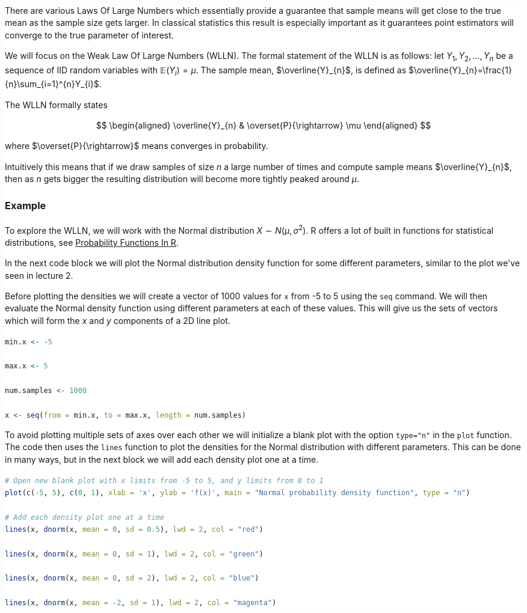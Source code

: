There are various Laws Of Large Numbers which essentially provide a guarantee that sample means will get close to the true mean as the sample size gets larger. In classical statistics this result is especially important as it guarantees point estimators will converge to the true parameter of interest.

We will focus on the Weak Law Of Large Numbers (WLLN). The formal statement of the WLLN is as follows: let $Y_{1}, Y_{2}, \ldots, Y_{n}$ be a sequence of IID random variables with $\mathbb{E}(Y_{i})=\mu$. The sample mean, $\overline{Y}_{n}$, is defined as $\overline{Y}_{n}=\frac{1}{n}\sum_{i=1}^{n}Y_{i}$.

The WLLN formally states

$$
  \begin{aligned}
    \overline{Y}_{n} & \overset{P}{\rightarrow} \mu
  \end{aligned}
$$

where $\overset{P}{\rightarrow}$ means converges in probability.

Intuitively this means that if we draw samples of size $n$ a large number of times and compute sample means $\overline{Y}_{n}$, then as $n$ gets bigger the resulting distribution will become more tightly peaked around $\mu$.

### Example

To explore the WLLN, we will work with the Normal distribution $X \sim N(\mu, \sigma^{2})$. R offers a lot of built in functions for statistical distributions, see [Probability Functions In R][probability_functions]. 

In the next code block we will plot the Normal distribution density function for some different parameters, similar to the plot we've seen in lecture 2. 

Before plotting the densities we will create a vector of 1000 values for `x` from -5 to 5 using the `seq` command. We will then evaluate the Normal density function using different parameters at each of these values. This will give us the sets of vectors which will form the $x$ and $y$ components of a 2D line plot.


```r
min.x <- -5

max.x <- 5

num.samples <- 1000

x <- seq(from = min.x, to = max.x, length = num.samples)
```


To avoid plotting multiple sets of axes over each other we will initialize a blank plot with the option `type="n"` in the `plot` function. The code then uses the `lines` function to plot the densities for the Normal distribution with different parameters. This can be done in many ways, but in the next block we will add each density plot one at a time.


```r
# Open new blank plot with x limits from -5 to 5, and y limits from 0 to 1
plot(c(-5, 5), c(0, 1), xlab = 'x', ylab = 'f(x)', main = "Normal probability density function", type = "n")

# Add each density plot one at a time
lines(x, dnorm(x, mean = 0, sd = 0.5), lwd = 2, col = "red")

lines(x, dnorm(x, mean = 0, sd = 1), lwd = 2, col = "green")

lines(x, dnorm(x, mean = 0, sd = 2), lwd = 2, col = "blue")

lines(x, dnorm(x, mean = -2, sd = 1), lwd = 2, col = "magenta")

```

[Rsetup]: https://stat545-ubc.github.io/block000_r-rstudio-install.html
[basicWorkspace]: https://stat545-ubc.github.io/block002_hello-r-workspace-wd-project.html
[dataFeed]: https://stat545-ubc.github.io/block006_care-feeding-data.html
[Robjects]: https://stat545-ubc.github.io/block004_basic-r-objects.html 
[functions]: http://www.statmethods.net/management/userfunctions.html
[random_seed]: http://en.wikibooks.org/wiki/R_Programming/Random_Number_Generation
[probability_functions]: http://www.statmethods.net/advgraphs/probability.html
[flow_control]: http://www.statmethods.net/management/controlstructures.html
[apply]: http://nsaunders.wordpress.com/2010/08/20/a-brief-introduction-to-apply-in-r/
[kernel]: http://en.wikipedia.org/wiki/Kernel_density_estimation
[chisq]: http://en.wikipedia.org/wiki/Chi-squared_distribution
[ks_test]: http://en.wikipedia.org/wiki/Kolmogorov%E2%80%93Smirnov_test